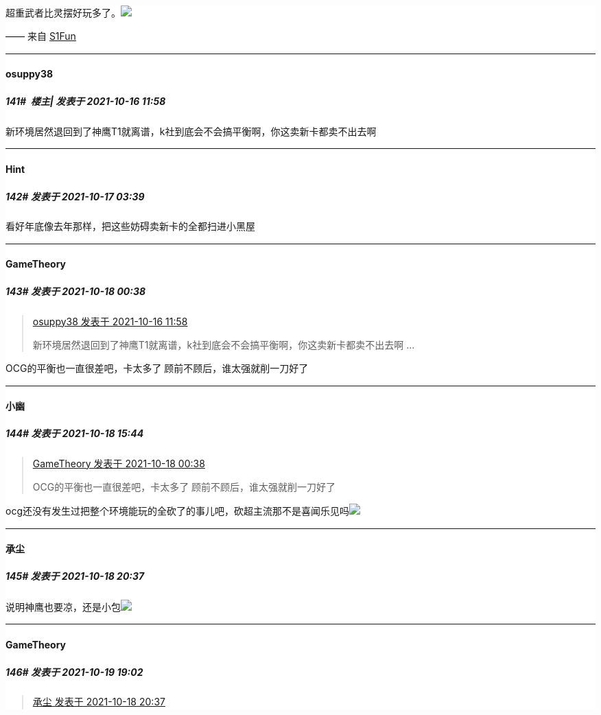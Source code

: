超重武者比灵摆好玩多了。<img src="https://static.saraba1st.com/image/smiley/face2017/067.png" referrerpolicy="no-referrer">

—— 来自 [S1Fun](https://s1fun.koalcat.com)

*****

####  osuppy38  
##### 141#         楼主| 发表于 2021-10-16 11:58

新环境居然退回到了神鹰T1就离谱，k社到底会不会搞平衡啊，你这卖新卡都卖不出去啊

*****

####  Hint  
##### 142#       发表于 2021-10-17 03:39

看好年底像去年那样，把这些妨碍卖新卡的全都扫进小黑屋

*****

####  GameTheory  
##### 143#       发表于 2021-10-18 00:38

<blockquote><a href="httphttps://bbs.saraba1st.com/2b/forum.php?mod=redirect&amp;goto=findpost&amp;pid=53145688&amp;ptid=1993520" target="_blank">osuppy38 发表于 2021-10-16 11:58</a>

新环境居然退回到了神鹰T1就离谱，k社到底会不会搞平衡啊，你这卖新卡都卖不出去啊 ...</blockquote>
OCG的平衡也一直很差吧，卡太多了 顾前不顾后，谁太强就削一刀好了

*****

####  小幽  
##### 144#       发表于 2021-10-18 15:44

<blockquote><a href="httphttps://bbs.saraba1st.com/2b/forum.php?mod=redirect&amp;goto=findpost&amp;pid=53168908&amp;ptid=1993520" target="_blank">GameTheory 发表于 2021-10-18 00:38</a>

OCG的平衡也一直很差吧，卡太多了 顾前不顾后，谁太强就削一刀好了</blockquote>
ocg还没有发生过把整个环境能玩的全砍了的事儿吧，砍超主流那不是喜闻乐见吗<img src="https://static.saraba1st.com/image/smiley/face2017/134.png" referrerpolicy="no-referrer">

*****

####  承尘  
##### 145#       发表于 2021-10-18 20:37

说明神鹰也要凉，还是小包<img src="https://static.saraba1st.com/image/smiley/face2017/067.png" referrerpolicy="no-referrer">

*****

####  GameTheory  
##### 146#       发表于 2021-10-19 19:02

<blockquote><a href="httphttps://bbs.saraba1st.com/2b/forum.php?mod=redirect&amp;goto=findpost&amp;pid=53182325&amp;ptid=1993520" target="_blank">承尘 发表于 2021-10-18 20:37</a>
